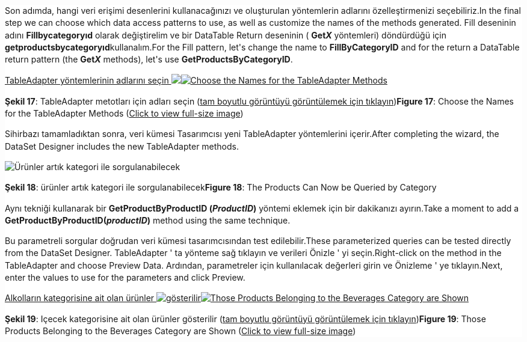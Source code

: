 <span data-ttu-id="7a312-294">Son adımda, hangi veri erişimi desenlerini kullanacağınızı ve oluşturulan yöntemlerin adlarını özelleştirmenizi seçebiliriz.</span><span class="sxs-lookup"><span data-stu-id="7a312-294">In the final step we can choose which data access patterns to use, as well as customize the names of the methods generated.</span></span> <span data-ttu-id="7a312-295">Fill deseninin adını <strong>Fillbycategoryıd</strong> olarak değiştirelim ve bir DataTable Return deseninin ( <strong>Get*X</strong>*  yöntemleri) döndürdüğü için <strong>getproductsbycategoryıd</strong>kullanalım.</span><span class="sxs-lookup"><span data-stu-id="7a312-295">For the Fill pattern, let's change the name to <strong>FillByCategoryID</strong> and for the return a DataTable return pattern (the <strong>Get*X</strong>* methods), let's use <strong>GetProductsByCategoryID</strong>.</span></span>

<span data-ttu-id="7a312-296">[TableAdapter yöntemlerinin adlarını seçin ![](creating-a-data-access-layer-cs/_static/image46.png)](creating-a-data-access-layer-cs/_static/image45.png)</span><span class="sxs-lookup"><span data-stu-id="7a312-296">[![Choose the Names for the TableAdapter Methods](creating-a-data-access-layer-cs/_static/image46.png)](creating-a-data-access-layer-cs/_static/image45.png)</span></span>

<span data-ttu-id="7a312-297">**Şekil 17**: TableAdapter metotları için adları seçin ([tam boyutlu görüntüyü görüntülemek için tıklayın](creating-a-data-access-layer-cs/_static/image47.png))</span><span class="sxs-lookup"><span data-stu-id="7a312-297">**Figure 17**: Choose the Names for the TableAdapter Methods ([Click to view full-size image](creating-a-data-access-layer-cs/_static/image47.png))</span></span>

<span data-ttu-id="7a312-298">Sihirbazı tamamladıktan sonra, veri kümesi Tasarımcısı yeni TableAdapter yöntemlerini içerir.</span><span class="sxs-lookup"><span data-stu-id="7a312-298">After completing the wizard, the DataSet Designer includes the new TableAdapter methods.</span></span>

![Ürünler artık kategori ile sorgulanabilecek](creating-a-data-access-layer-cs/_static/image48.png)

<span data-ttu-id="7a312-300">**Şekil 18**: ürünler artık kategori ile sorgulanabilecek</span><span class="sxs-lookup"><span data-stu-id="7a312-300">**Figure 18**: The Products Can Now be Queried by Category</span></span>

<span data-ttu-id="7a312-301">Aynı tekniği kullanarak bir **GetProductByProductID (*ProductID*)** yöntemi eklemek için bir dakikanızı ayırın.</span><span class="sxs-lookup"><span data-stu-id="7a312-301">Take a moment to add a **GetProductByProductID(*productID*)** method using the same technique.</span></span>

<span data-ttu-id="7a312-302">Bu parametreli sorgular doğrudan veri kümesi tasarımcısından test edilebilir.</span><span class="sxs-lookup"><span data-stu-id="7a312-302">These parameterized queries can be tested directly from the DataSet Designer.</span></span> <span data-ttu-id="7a312-303">TableAdapter ' ta yönteme sağ tıklayın ve verileri Önizle ' yi seçin.</span><span class="sxs-lookup"><span data-stu-id="7a312-303">Right-click on the method in the TableAdapter and choose Preview Data.</span></span> <span data-ttu-id="7a312-304">Ardından, parametreler için kullanılacak değerleri girin ve Önizleme ' ye tıklayın.</span><span class="sxs-lookup"><span data-stu-id="7a312-304">Next, enter the values to use for the parameters and click Preview.</span></span>

<span data-ttu-id="7a312-305">[Alkolların kategorisine ait olan ürünler ![gösterilir](creating-a-data-access-layer-cs/_static/image50.png)](creating-a-data-access-layer-cs/_static/image49.png)</span><span class="sxs-lookup"><span data-stu-id="7a312-305">[![Those Products Belonging to the Beverages Category are Shown](creating-a-data-access-layer-cs/_static/image50.png)](creating-a-data-access-layer-cs/_static/image49.png)</span></span>

<span data-ttu-id="7a312-306">**Şekil 19**: Içecek kategorisine ait olan ürünler gösterilir ([tam boyutlu görüntüyü görüntülemek için tıklayın](creating-a-data-access-layer-cs/_static/image51.png))</span><span class="sxs-lookup"><span data-stu-id="7a312-306">**Figure 19**: Those Products Belonging to the Beverages Category are Shown ([Click to view full-size image](creating-a-data-access-layer-cs/_static/image51.png))</span></span>
